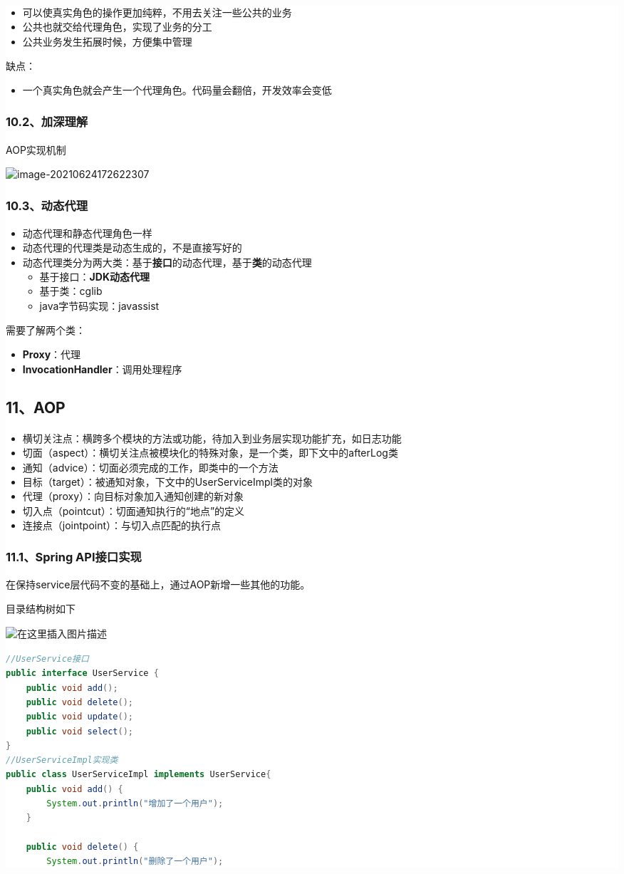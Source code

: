 - 可以使真实角色的操作更加纯粹，不用去关注一些公共的业务
- 公共也就交给代理角色，实现了业务的分工
- 公共业务发生拓展时候，方便集中管理

缺点：

- 一个真实角色就会产生一个代理角色。代码量会翻倍，开发效率会变低



### 10.2、加深理解

AOP实现机制

![image-20210624172622307](C:\Users\86178\AppData\Roaming\Typora\typora-user-images\image-20210624172622307.png)





### 10.3、动态代理

- 动态代理和静态代理角色一样
- 动态代理的代理类是动态生成的，不是直接写好的
- 动态代理类分为两大类：基于**接口**的动态代理，基于**类**的动态代理
  - 基于接口：**JDK动态代理**
  - 基于类：cglib
  - java字节码实现：javassist

需要了解两个类：

- **Proxy**：代理
- **InvocationHandler**：调用处理程序



## 11、AOP

- 横切关注点：横跨多个模块的方法或功能，待加入到业务层实现功能扩充，如日志功能
- 切面（aspect）：横切关注点被模块化的特殊对象，是一个类，即下文中的afterLog类
- 通知（advice）：切面必须完成的工作，即类中的一个方法
- 目标（target）：被通知对象，下文中的UserServiceImpl类的对象
- 代理（proxy）：向目标对象加入通知创建的新对象
- 切入点（pointcut）：切面通知执行的“地点”的定义
- 连接点（jointpoint）：与切入点匹配的执行点

### 11.1、Spring API接口实现

在保持service层代码不变的基础上，通过AOP新增一些其他的功能。

目录结构树如下

![在这里插入图片描述](https://img-blog.csdnimg.cn/20200602172212687.png)

```java
//UserService接口
public interface UserService {
    public void add();
    public void delete();
    public void update();
    public void select();
}
//UserServiceImpl实现类
public class UserServiceImpl implements UserService{
    public void add() {
        System.out.println("增加了一个用户");
    }

    public void delete() {
        System.out.println("删除了一个用户");
```
